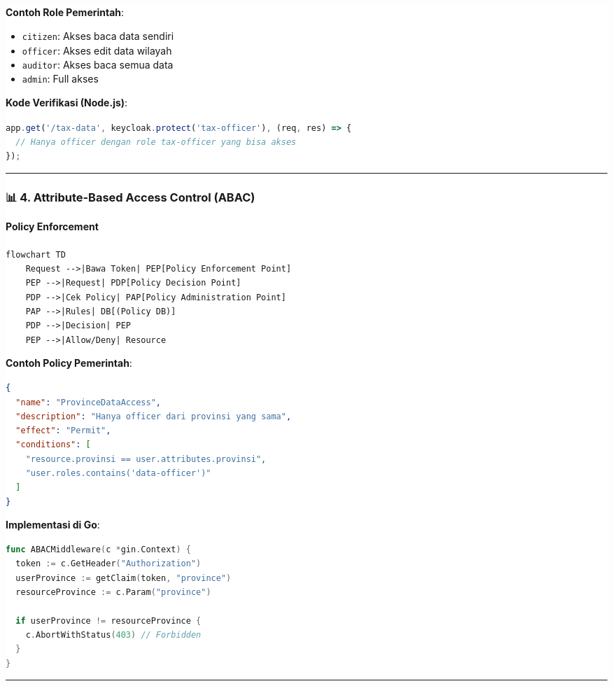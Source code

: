 **Contoh Role Pemerintah**:  
- `citizen`: Akses baca data sendiri  
- `officer`: Akses edit data wilayah  
- `auditor`: Akses baca semua data  
- `admin`: Full akses  

**Kode Verifikasi (Node.js)**:  
```javascript  
app.get('/tax-data', keycloak.protect('tax-officer'), (req, res) => {  
  // Hanya officer dengan role tax-officer yang bisa akses  
});  
```

---

### 📊 **4. Attribute-Based Access Control (ABAC)**  
#### **Policy Enforcement**  
```mermaid  
flowchart TD  
    Request -->|Bawa Token| PEP[Policy Enforcement Point]  
    PEP -->|Request| PDP[Policy Decision Point]  
    PDP -->|Cek Policy| PAP[Policy Administration Point]  
    PAP -->|Rules| DB[(Policy DB)]  
    PDP -->|Decision| PEP  
    PEP -->|Allow/Deny| Resource  
```

**Contoh Policy Pemerintah**:  
```json  
{  
  "name": "ProvinceDataAccess",  
  "description": "Hanya officer dari provinsi yang sama",  
  "effect": "Permit",  
  "conditions": [  
    "resource.provinsi == user.attributes.provinsi",  
    "user.roles.contains('data-officer')"  
  ]  
}  
```

**Implementasi di Go**:  
```go  
func ABACMiddleware(c *gin.Context) {  
  token := c.GetHeader("Authorization")  
  userProvince := getClaim(token, "province")  
  resourceProvince := c.Param("province")  
    
  if userProvince != resourceProvince {  
    c.AbortWithStatus(403) // Forbidden  
  }  
}  
```

---
